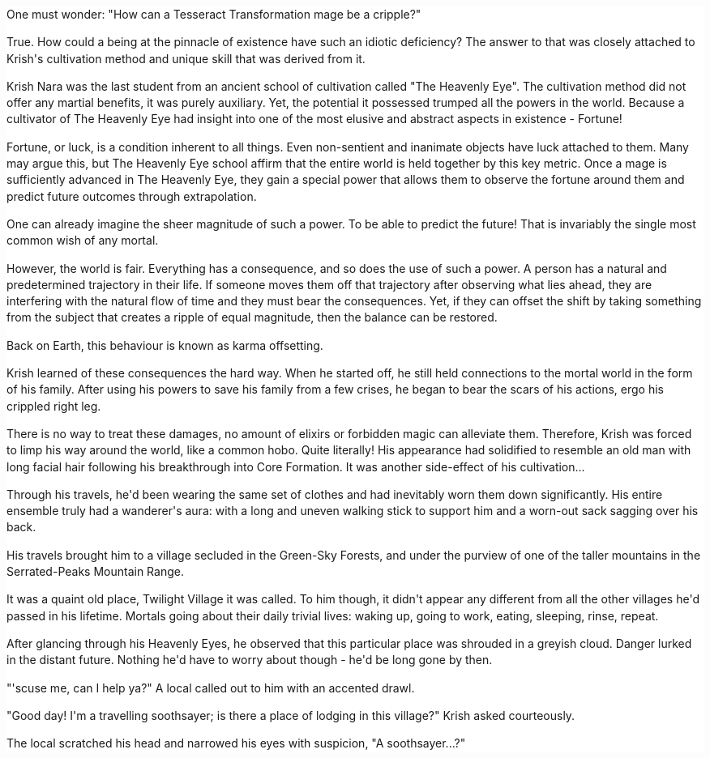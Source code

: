 One must wonder: "How can a Tesseract Transformation mage be a cripple?"

True. How could a being at the pinnacle of existence have such an idiotic deficiency? The answer to that was closely attached to Krish's cultivation method and unique skill that was derived from it.

Krish Nara was the last student from an ancient school of cultivation called "The Heavenly Eye". The cultivation method did not offer any martial benefits, it was purely auxiliary. Yet, the potential it possessed trumped all the powers in the world. Because a cultivator of The Heavenly Eye had insight into one of the most elusive and abstract aspects in existence - Fortune!

Fortune, or luck, is a condition inherent to all things. Even non-sentient and inanimate objects have luck attached to them. Many may argue this, but The Heavenly Eye school affirm that the entire world is held together by this key metric. Once a mage is sufficiently advanced in The Heavenly Eye, they gain a special power that allows them to observe the fortune around them and predict future outcomes through extrapolation.

One can already imagine the sheer magnitude of such a power. To be able to predict the future! That is invariably the single most common wish of any mortal.

However, the world is fair. Everything has a consequence, and so does the use of such a power. A person has a natural and predetermined trajectory in their life. If someone moves them off that trajectory after observing what lies ahead, they are interfering with the natural flow of time and they must bear the consequences. Yet, if they can offset the shift by taking something from the subject that creates a ripple of equal magnitude, then the balance can be restored.

Back on Earth, this behaviour is known as karma offsetting.

Krish learned of these consequences the hard way. When he started off, he still held connections to the mortal world in the form of his family. After using his powers to save his family from a few crises, he began to bear the scars of his actions, ergo his crippled right leg.

There is no way to treat these damages, no amount of elixirs or forbidden magic can alleviate them. Therefore, Krish was forced to limp his way around the world, like a common hobo. Quite literally! His appearance had solidified to resemble an old man with long facial hair following his breakthrough into Core Formation. It was another side-effect of his cultivation...

Through his travels, he'd been wearing the same set of clothes and had inevitably worn them down significantly. His entire ensemble truly had a wanderer's aura: with a long and uneven walking stick to support him and a worn-out sack sagging over his back.

His travels brought him to a village secluded in the Green-Sky Forests, and under the purview of one of the taller mountains in the Serrated-Peaks Mountain Range.

It was a quaint old place, Twilight Village it was called. To him though, it didn't appear any different from all the other villages he'd passed in his lifetime. Mortals going about their daily trivial lives: waking up, going to work, eating, sleeping, rinse, repeat.

After glancing through his Heavenly Eyes, he observed that this particular place was shrouded in a greyish cloud. Danger lurked in the distant future. Nothing he'd have to worry about though - he'd be long gone by then.

"'scuse me, can I help ya?" A local called out to him with an accented drawl.

"Good day! I'm a travelling soothsayer; is there a place of lodging in this village?" Krish asked courteously.

The local scratched his head and narrowed his eyes with suspicion, "A soothsayer...?"
